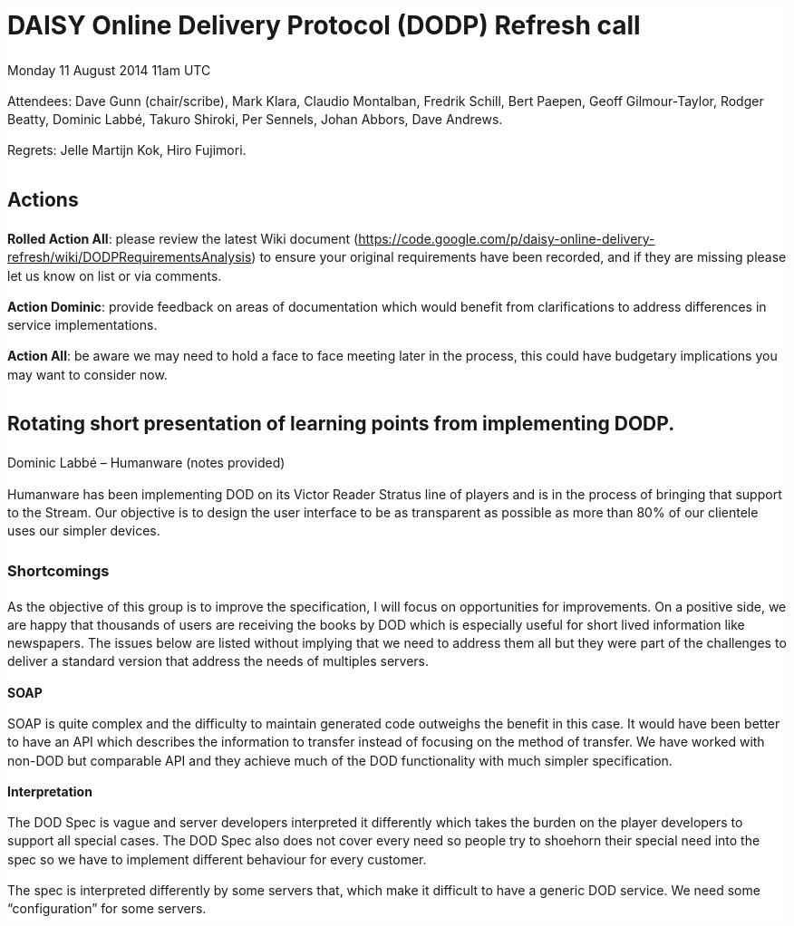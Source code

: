 # DAISY Online Delivery Protocol (DODP) Refresh call #
Monday 11 August 2014 11am UTC

Attendees: Dave Gunn (chair/scribe), Mark Klara, Claudio Montalban, Fredrik Schill, Bert Paepen, Geoff Gilmour-Taylor, Rodger Beatty, Dominic Labbé, Takuro Shiroki, Per Sennels, Johan Abbors, Dave Andrews.

Regrets: Jelle Martijn Kok, Hiro Fujimori.

## Actions ##
**Rolled Action All**: please review the latest Wiki document (https://code.google.com/p/daisy-online-delivery-refresh/wiki/DODPRequirementsAnalysis) to ensure your original requirements have been recorded, and if they are missing please let us know on list or via comments.

**Action Dominic**: provide feedback on areas of documentation which would benefit from clarifications to address differences in service implementations.

**Action All**: be aware we may need to hold a face to face meeting later in the process, this could have budgetary implications you may want to consider now.


## Rotating short presentation of learning points from implementing DODP. ##
Dominic Labbé – Humanware (notes provided)

Humanware has been implementing DOD on its Victor Reader Stratus line of players and is in the process of bringing that support to the Stream. Our objective is to design the user interface to be as transparent as possible as more than 80% of our clientele uses our simpler devices.

### Shortcomings ###
As the objective of this group is to improve the specification, I will focus on opportunities for improvements. On a positive side, we are happy that thousands of users are receiving the books by DOD which is especially useful for short lived information like newspapers.  The issues below are listed without implying that we need to address them all but they were part of the challenges to deliver a standard version that address the needs of multiples servers.

**SOAP**

SOAP is quite complex and the difficulty to maintain generated code outweighs the benefit in this case.  It would have been better to have an API which describes the information to transfer instead of focusing on the method of transfer. We have worked with non-DOD but comparable API and they achieve much of the DOD functionality with much simpler specification.

**Interpretation**

The DOD Spec is vague and server developers interpreted it differently which takes the burden on the player developers to support all special cases. The DOD Spec also does not cover every need so people try to shoehorn their special need into the spec so we have to implement different behaviour for every customer.

The spec is interpreted differently by some servers that, which make it difficult to have a generic DOD service. We need some “configuration” for some servers.
